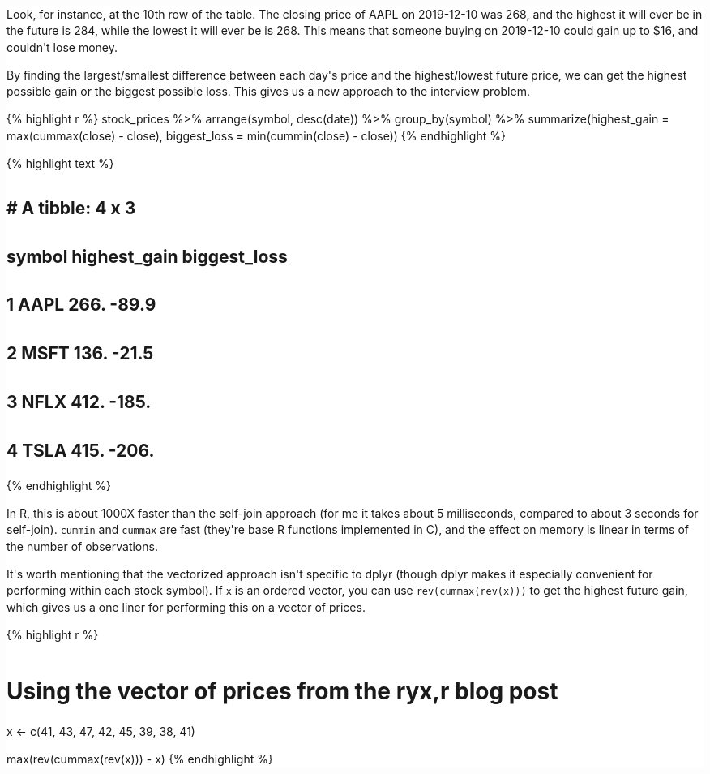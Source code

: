 Look, for instance, at the 10th row of the table. The closing price of AAPL on 2019-12-10 was 268, and the highest it will ever be in the future is 284, while the lowest it will ever be is 268. This means that someone buying on 2019-12-10 could gain up to $16, and couldn't lose money.

By finding the largest/smallest difference between each day's price and the highest/lowest future price, we can get the highest possible gain or the biggest possible loss. This gives us a new approach to the interview problem.


{% highlight r %}
stock_prices %>%
  arrange(symbol, desc(date)) %>%
  group_by(symbol) %>%
  summarize(highest_gain = max(cummax(close) - close),
            biggest_loss = min(cummin(close) - close))
{% endhighlight %}



{% highlight text %}
## # A tibble: 4 x 3
##   symbol highest_gain biggest_loss
##   <chr>         <dbl>        <dbl>
## 1 AAPL           266.        -89.9
## 2 MSFT           136.        -21.5
## 3 NFLX           412.       -185. 
## 4 TSLA           415.       -206.
{% endhighlight %}

In R, this is about 1000X faster than the self-join approach (for me it takes about 5 milliseconds, compared to about 3 seconds for self-join). `cummin` and `cummax` are fast (they're base R functions implemented in C), and the effect on memory is linear in terms of the number of observations.

It's worth mentioning that the vectorized approach isn't specific to dplyr (though dplyr makes it especially convenient for performing within each stock symbol). If `x` is an ordered vector, you can use `rev(cummax(rev(x)))` to get the highest future gain, which gives us a one liner for performing this on a vector of prices.


{% highlight r %}
# Using the vector of prices from the ryx,r blog post
x <- c(41, 43, 47, 42, 45, 39,  38, 41)

max(rev(cummax(rev(x))) - x)
{% endhighlight %}


